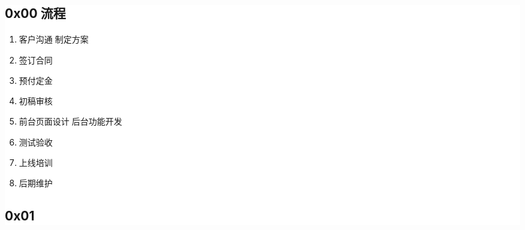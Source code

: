 ## 0x00 流程

1. 客户沟通 制定方案

2. 签订合同

3. 预付定金

4. 初稿审核

5. 前台页面设计 后台功能开发

6. 测试验收

7. 上线培训

8. 后期维护

## 0x01
